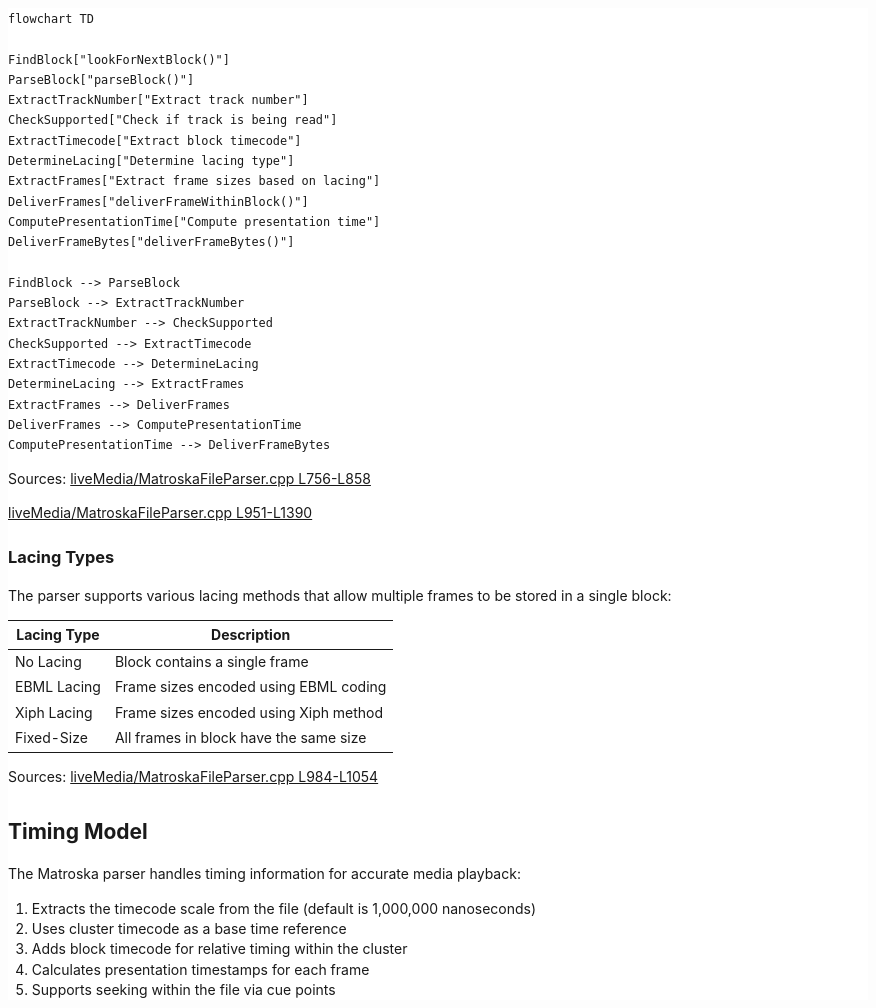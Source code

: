```mermaid
flowchart TD

FindBlock["lookForNextBlock()"]
ParseBlock["parseBlock()"]
ExtractTrackNumber["Extract track number"]
CheckSupported["Check if track is being read"]
ExtractTimecode["Extract block timecode"]
DetermineLacing["Determine lacing type"]
ExtractFrames["Extract frame sizes based on lacing"]
DeliverFrames["deliverFrameWithinBlock()"]
ComputePresentationTime["Compute presentation time"]
DeliverFrameBytes["deliverFrameBytes()"]

FindBlock --> ParseBlock
ParseBlock --> ExtractTrackNumber
ExtractTrackNumber --> CheckSupported
CheckSupported --> ExtractTimecode
ExtractTimecode --> DetermineLacing
DetermineLacing --> ExtractFrames
ExtractFrames --> DeliverFrames
DeliverFrames --> ComputePresentationTime
ComputePresentationTime --> DeliverFrameBytes
```

Sources: [liveMedia/MatroskaFileParser.cpp L756-L858](https://github.com/rgaufman/live555/blob/a0eb8f91/liveMedia/MatroskaFileParser.cpp#L756-L858)

 [liveMedia/MatroskaFileParser.cpp L951-L1390](https://github.com/rgaufman/live555/blob/a0eb8f91/liveMedia/MatroskaFileParser.cpp#L951-L1390)

### Lacing Types

The parser supports various lacing methods that allow multiple frames to be stored in a single block:

| Lacing Type | Description |
| --- | --- |
| No Lacing | Block contains a single frame |
| EBML Lacing | Frame sizes encoded using EBML coding |
| Xiph Lacing | Frame sizes encoded using Xiph method |
| Fixed-Size | All frames in block have the same size |

Sources: [liveMedia/MatroskaFileParser.cpp L984-L1054](https://github.com/rgaufman/live555/blob/a0eb8f91/liveMedia/MatroskaFileParser.cpp#L984-L1054)

## Timing Model

The Matroska parser handles timing information for accurate media playback:

1. Extracts the timecode scale from the file (default is 1,000,000 nanoseconds)
2. Uses cluster timecode as a base time reference
3. Adds block timecode for relative timing within the cluster
4. Calculates presentation timestamps for each frame
5. Supports seeking within the file via cue points
